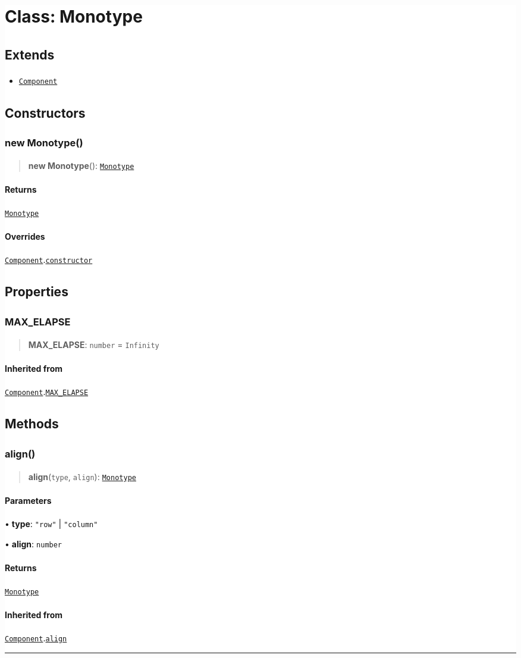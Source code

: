 # Class: Monotype

## Extends

- [`Component`](/api/classes/Component)

## Constructors

### new Monotype()

> **new Monotype**(): [`Monotype`](/api/classes/Monotype)

#### Returns

[`Monotype`](/api/classes/Monotype)

#### Overrides

[`Component`](/api/classes/Component).[`constructor`](/api/classes/Component#constructors)

## Properties

### MAX\_ELAPSE

> **MAX\_ELAPSE**: `number` = `Infinity`

#### Inherited from

[`Component`](/api/classes/Component).[`MAX_ELAPSE`](/api/classes/Component#max_elapse)

## Methods

### align()

> **align**(`type`, `align`): [`Monotype`](/api/classes/Monotype)

#### Parameters

• **type**: `"row"` \| `"column"`

• **align**: `number`

#### Returns

[`Monotype`](/api/classes/Monotype)

#### Inherited from

[`Component`](/api/classes/Component).[`align`](/api/classes/Component#align)

***
